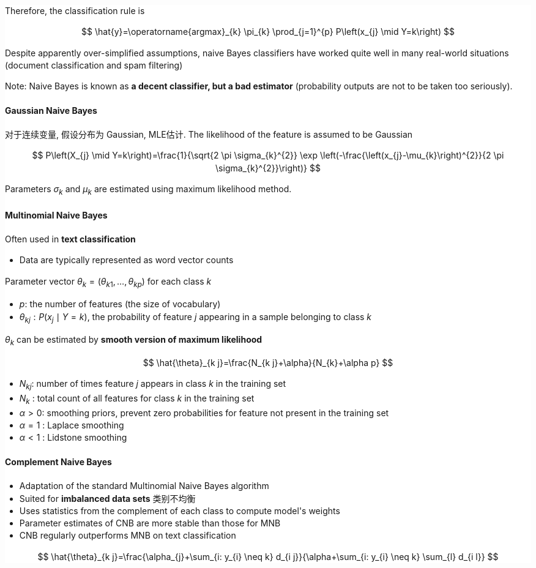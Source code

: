 Therefore, the classification rule is

$$
\hat{y}=\operatorname{argmax}_{k} \pi_{k} \prod_{j=1}^{p} P\left(x_{j} \mid Y=k\right)
$$

Despite apparently over-simplified assumptions, naive Bayes classifiers have worked quite well in many real-world situations (document classification and spam filtering)

Note: Naive Bayes is known as **a decent classifier, but a bad estimator** (probability outputs are not to be taken too seriously).

#### Gaussian Naive Bayes

对于连续变量, 假设分布为 Gaussian, MLE估计.
The likelihood of the feature is assumed to be Gaussian

$$
P\left(X_{j} \mid Y=k\right)=\frac{1}{\sqrt{2 \pi \sigma_{k}^{2}} \exp \left(-\frac{\left(x_{j}-\mu_{k}\right)^{2}}{2 \pi \sigma_{k}^{2}}\right)}
$$

Parameters $\sigma_{k}$ and $\mu_{k}$ are estimated using maximum likelihood method.

#### Multinomial Naive Bayes

Often used in **text classification**

- Data are typically represented as word vector counts

Parameter vector $\theta_{k}=\left(\theta_{k 1}, \ldots, \theta_{k p}\right)$ for each class $k$

- $p:$ the number of features (the size of vocabulary)
- $\theta_{k j}: P\left(x_{j} \mid Y=k\right)$, the probability of feature $j$ appearing in a sample belonging to class $k$

$\theta_{k}$ can be estimated by **smooth version of maximum likelihood**

$$
\hat{\theta}_{k j}=\frac{N_{k j}+\alpha}{N_{k}+\alpha p}
$$

- $N_{k j}:$ number of times feature $j$ appears in class $k$ in the training set
- $N_{k}$ : total count of all features for class $k$ in the training set
- $\alpha>0:$ smoothing priors, prevent zero probabilities for feature not present in the training set
- $\alpha=1$ : Laplace smoothing
- $\alpha<1$ : Lidstone smoothing

#### Complement Naive Bayes

- Adaptation of the standard Multinomial Naive Bayes algorithm
- Suited for **imbalanced data sets** 类别不均衡
- Uses statistics from the complement of each class to compute model's weights
- Parameter estimates of CNB are more stable than those for MNB
- CNB regularly outperforms MNB on text classification

$$
\hat{\theta}_{k j}=\frac{\alpha_{j}+\sum_{i: y_{i} \neq k} d_{i j}}{\alpha+\sum_{i: y_{i} \neq k} \sum_{l} d_{i l}}
$$
